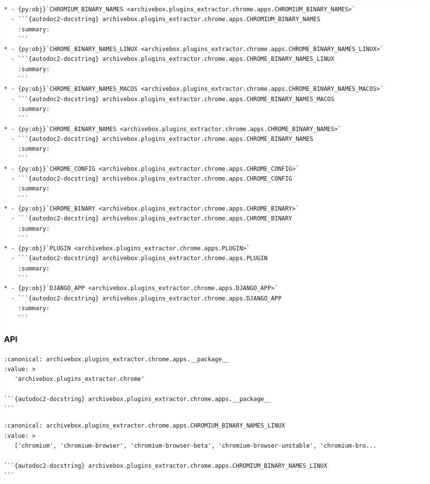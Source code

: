 ````{list-table}
* - {py:obj}`CHROMIUM_BINARY_NAMES <archivebox.plugins_extractor.chrome.apps.CHROMIUM_BINARY_NAMES>`
  - ```{autodoc2-docstring} archivebox.plugins_extractor.chrome.apps.CHROMIUM_BINARY_NAMES
    :summary:
    ```
* - {py:obj}`CHROME_BINARY_NAMES_LINUX <archivebox.plugins_extractor.chrome.apps.CHROME_BINARY_NAMES_LINUX>`
  - ```{autodoc2-docstring} archivebox.plugins_extractor.chrome.apps.CHROME_BINARY_NAMES_LINUX
    :summary:
    ```
* - {py:obj}`CHROME_BINARY_NAMES_MACOS <archivebox.plugins_extractor.chrome.apps.CHROME_BINARY_NAMES_MACOS>`
  - ```{autodoc2-docstring} archivebox.plugins_extractor.chrome.apps.CHROME_BINARY_NAMES_MACOS
    :summary:
    ```
* - {py:obj}`CHROME_BINARY_NAMES <archivebox.plugins_extractor.chrome.apps.CHROME_BINARY_NAMES>`
  - ```{autodoc2-docstring} archivebox.plugins_extractor.chrome.apps.CHROME_BINARY_NAMES
    :summary:
    ```
* - {py:obj}`CHROME_CONFIG <archivebox.plugins_extractor.chrome.apps.CHROME_CONFIG>`
  - ```{autodoc2-docstring} archivebox.plugins_extractor.chrome.apps.CHROME_CONFIG
    :summary:
    ```
* - {py:obj}`CHROME_BINARY <archivebox.plugins_extractor.chrome.apps.CHROME_BINARY>`
  - ```{autodoc2-docstring} archivebox.plugins_extractor.chrome.apps.CHROME_BINARY
    :summary:
    ```
* - {py:obj}`PLUGIN <archivebox.plugins_extractor.chrome.apps.PLUGIN>`
  - ```{autodoc2-docstring} archivebox.plugins_extractor.chrome.apps.PLUGIN
    :summary:
    ```
* - {py:obj}`DJANGO_APP <archivebox.plugins_extractor.chrome.apps.DJANGO_APP>`
  - ```{autodoc2-docstring} archivebox.plugins_extractor.chrome.apps.DJANGO_APP
    :summary:
    ```
````

### API

````{py:data} __package__
:canonical: archivebox.plugins_extractor.chrome.apps.__package__
:value: >
   'archivebox.plugins_extractor.chrome'

```{autodoc2-docstring} archivebox.plugins_extractor.chrome.apps.__package__
```

````

````{py:data} CHROMIUM_BINARY_NAMES_LINUX
:canonical: archivebox.plugins_extractor.chrome.apps.CHROMIUM_BINARY_NAMES_LINUX
:value: >
   ['chromium', 'chromium-browser', 'chromium-browser-beta', 'chromium-browser-unstable', 'chromium-bro...

```{autodoc2-docstring} archivebox.plugins_extractor.chrome.apps.CHROMIUM_BINARY_NAMES_LINUX
```

````
